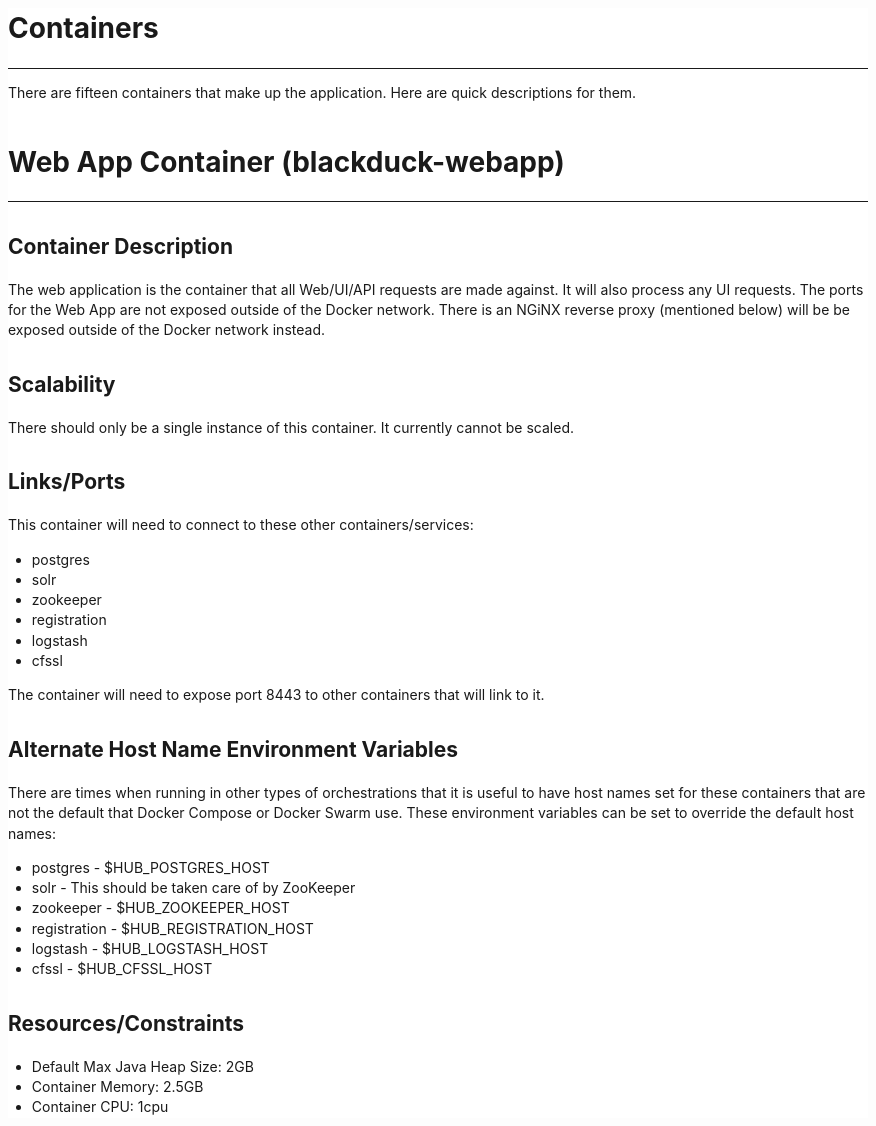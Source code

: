 # Containers
----

There are fifteen containers that make up the application. Here are quick descriptions for them.


# Web App Container (blackduck-webapp)
----

## Container Description

The web application is the container that all Web/UI/API requests are made against. It will also process any UI requests. The ports for the Web App are not exposed outside of the Docker 
network. There is an NGiNX reverse proxy (mentioned below) will be be exposed outside of the Docker network instead.

## Scalability

There should only be a single instance of this container. It currently cannot be scaled.

## Links/Ports

This container will need to connect to these other containers/services:

* postgres
* solr
* zookeeper
* registration
* logstash
* cfssl

The container will need to expose port 8443 to other containers that will link to it.

## Alternate Host Name Environment Variables

There are times when running in other types of orchestrations that it is useful to have host names set for these containers that are not the default that Docker Compose or Docker Swarm use. These environment variables can be set to override the default host names:

* postgres - $HUB_POSTGRES_HOST
* solr - This should be taken care of by ZooKeeper
* zookeeper - $HUB_ZOOKEEPER_HOST
* registration - $HUB_REGISTRATION_HOST
* logstash - $HUB_LOGSTASH_HOST
* cfssl - $HUB_CFSSL_HOST

## Resources/Constraints

* Default Max Java Heap Size: 2GB
* Container Memory: 2.5GB
* Container CPU: 1cpu
